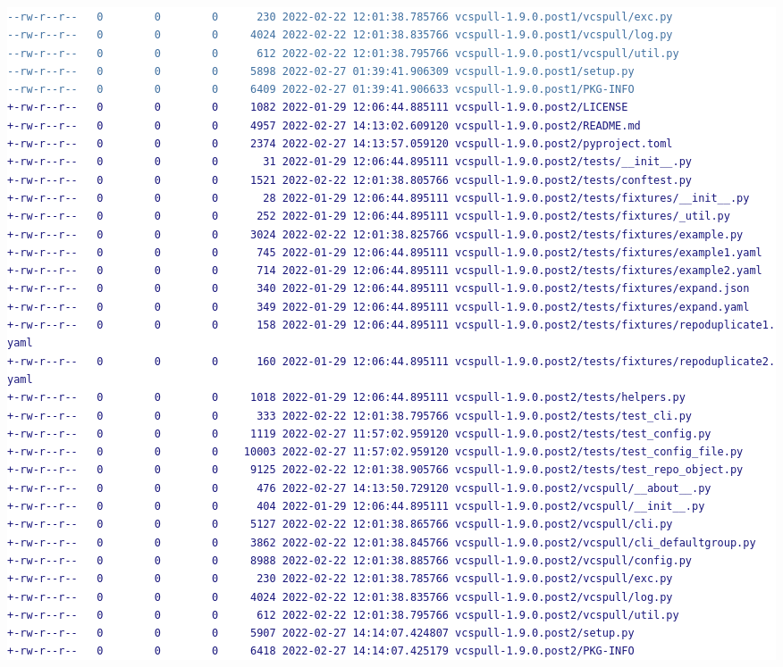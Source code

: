 ```diff
--rw-r--r--   0        0        0      230 2022-02-22 12:01:38.785766 vcspull-1.9.0.post1/vcspull/exc.py
--rw-r--r--   0        0        0     4024 2022-02-22 12:01:38.835766 vcspull-1.9.0.post1/vcspull/log.py
--rw-r--r--   0        0        0      612 2022-02-22 12:01:38.795766 vcspull-1.9.0.post1/vcspull/util.py
--rw-r--r--   0        0        0     5898 2022-02-27 01:39:41.906309 vcspull-1.9.0.post1/setup.py
--rw-r--r--   0        0        0     6409 2022-02-27 01:39:41.906633 vcspull-1.9.0.post1/PKG-INFO
+-rw-r--r--   0        0        0     1082 2022-01-29 12:06:44.885111 vcspull-1.9.0.post2/LICENSE
+-rw-r--r--   0        0        0     4957 2022-02-27 14:13:02.609120 vcspull-1.9.0.post2/README.md
+-rw-r--r--   0        0        0     2374 2022-02-27 14:13:57.059120 vcspull-1.9.0.post2/pyproject.toml
+-rw-r--r--   0        0        0       31 2022-01-29 12:06:44.895111 vcspull-1.9.0.post2/tests/__init__.py
+-rw-r--r--   0        0        0     1521 2022-02-22 12:01:38.805766 vcspull-1.9.0.post2/tests/conftest.py
+-rw-r--r--   0        0        0       28 2022-01-29 12:06:44.895111 vcspull-1.9.0.post2/tests/fixtures/__init__.py
+-rw-r--r--   0        0        0      252 2022-01-29 12:06:44.895111 vcspull-1.9.0.post2/tests/fixtures/_util.py
+-rw-r--r--   0        0        0     3024 2022-02-22 12:01:38.825766 vcspull-1.9.0.post2/tests/fixtures/example.py
+-rw-r--r--   0        0        0      745 2022-01-29 12:06:44.895111 vcspull-1.9.0.post2/tests/fixtures/example1.yaml
+-rw-r--r--   0        0        0      714 2022-01-29 12:06:44.895111 vcspull-1.9.0.post2/tests/fixtures/example2.yaml
+-rw-r--r--   0        0        0      340 2022-01-29 12:06:44.895111 vcspull-1.9.0.post2/tests/fixtures/expand.json
+-rw-r--r--   0        0        0      349 2022-01-29 12:06:44.895111 vcspull-1.9.0.post2/tests/fixtures/expand.yaml
+-rw-r--r--   0        0        0      158 2022-01-29 12:06:44.895111 vcspull-1.9.0.post2/tests/fixtures/repoduplicate1.yaml
+-rw-r--r--   0        0        0      160 2022-01-29 12:06:44.895111 vcspull-1.9.0.post2/tests/fixtures/repoduplicate2.yaml
+-rw-r--r--   0        0        0     1018 2022-01-29 12:06:44.895111 vcspull-1.9.0.post2/tests/helpers.py
+-rw-r--r--   0        0        0      333 2022-02-22 12:01:38.795766 vcspull-1.9.0.post2/tests/test_cli.py
+-rw-r--r--   0        0        0     1119 2022-02-27 11:57:02.959120 vcspull-1.9.0.post2/tests/test_config.py
+-rw-r--r--   0        0        0    10003 2022-02-27 11:57:02.959120 vcspull-1.9.0.post2/tests/test_config_file.py
+-rw-r--r--   0        0        0     9125 2022-02-22 12:01:38.905766 vcspull-1.9.0.post2/tests/test_repo_object.py
+-rw-r--r--   0        0        0      476 2022-02-27 14:13:50.729120 vcspull-1.9.0.post2/vcspull/__about__.py
+-rw-r--r--   0        0        0      404 2022-01-29 12:06:44.895111 vcspull-1.9.0.post2/vcspull/__init__.py
+-rw-r--r--   0        0        0     5127 2022-02-22 12:01:38.865766 vcspull-1.9.0.post2/vcspull/cli.py
+-rw-r--r--   0        0        0     3862 2022-02-22 12:01:38.845766 vcspull-1.9.0.post2/vcspull/cli_defaultgroup.py
+-rw-r--r--   0        0        0     8988 2022-02-22 12:01:38.885766 vcspull-1.9.0.post2/vcspull/config.py
+-rw-r--r--   0        0        0      230 2022-02-22 12:01:38.785766 vcspull-1.9.0.post2/vcspull/exc.py
+-rw-r--r--   0        0        0     4024 2022-02-22 12:01:38.835766 vcspull-1.9.0.post2/vcspull/log.py
+-rw-r--r--   0        0        0      612 2022-02-22 12:01:38.795766 vcspull-1.9.0.post2/vcspull/util.py
+-rw-r--r--   0        0        0     5907 2022-02-27 14:14:07.424807 vcspull-1.9.0.post2/setup.py
+-rw-r--r--   0        0        0     6418 2022-02-27 14:14:07.425179 vcspull-1.9.0.post2/PKG-INFO
```